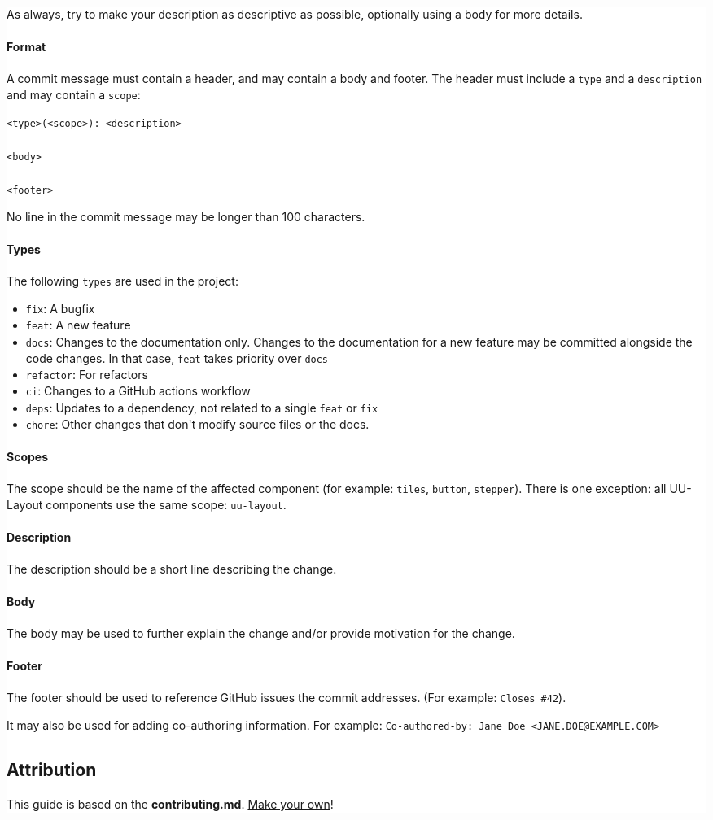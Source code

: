 As always, try to make your description as descriptive as possible, optionally using a body for more
details.

#### Format

A commit message must contain a header, and may contain a body and footer. The header must include a
`type` and a `description` and may contain a `scope`:

```
<type>(<scope>): <description>

<body>

<footer>
```

No line in the commit message may be longer than 100 characters.

#### Types

The following `types` are used in the project:

-   `fix`: A bugfix
-   `feat`: A new feature
-   `docs`: Changes to the documentation only. Changes to the documentation for a new feature may be
    committed alongside the code changes. In that case, `feat` takes priority over `docs`
-   `refactor`: For refactors
-   `ci`: Changes to a GitHub actions workflow
-   `deps`: Updates to a dependency, not related to a single `feat` or `fix`
-   `chore`: Other changes that don't modify source files or the docs.

#### Scopes

The scope should be the name of the affected component (for example: `tiles`, `button`, `stepper`).
There is one exception: all UU-Layout components use the same scope: `uu-layout`.

#### Description

The description should be a short line describing the change.

#### Body

The body may be used to further explain the change and/or provide motivation for the change.

#### Footer

The footer should be used to reference GitHub issues the commit addresses. (For example:
`Closes #42`).

It may also be used for adding
[co-authoring information](https://docs.github.com/en/pull-requests/committing-changes-to-your-project/creating-and-editing-commits/creating-a-commit-with-multiple-authors).
For example: `Co-authored-by: Jane Doe <JANE.DOE@EXAMPLE.COM>`

## Attribution

This guide is based on the **contributing.md**. [Make your own](https://contributing.md/)!
